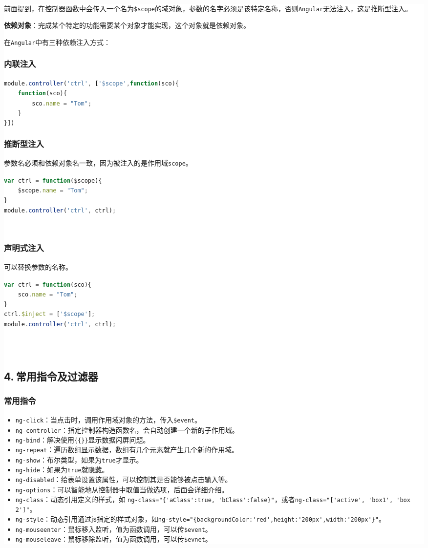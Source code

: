 前面提到，在控制器函数中会传入一个名为`$scope`的域对象，参数的名字必须是该特定名称，否则`Angular`无法注入，这是推断型注入。



**依赖对象**：完成某个特定的功能需要某个对象才能实现，这个对象就是依赖对象。



在`Angular`中有三种依赖注入方式：

### 内联注入

```js
module.controller('ctrl', ['$scope',function(sco){
    function(sco){
        sco.name = "Tom";
    }
}])
```



### 推断型注入

参数名必须和依赖对象名一致，因为被注入的是作用域`scope`。

```js
var ctrl = function($scope){
    $scope.name = "Tom";
}
module.controller('ctrl', ctrl);
```

​

### 声明式注入

可以替换参数的名称。

```js
var ctrl = function(sco){
    sco.name = "Tom";
}
ctrl.$inject = ['$scope'];
module.controller('ctrl', ctrl);
```

<br>
<br>

<a name="4">



## 4. 常用指令及过滤器

### 常用指令

- `ng-click`：当点击时，调用作用域对象的方法，传入`$event`。
- `ng-controller`：指定控制器构造函数名，会自动创建一个新的子作用域。
- `ng-bind`：解决使用`{{}}`显示数据闪屏问题。
- `ng-repeat`：遍历数组显示数据，数组有几个元素就产生几个新的作用域。
- `ng-show`：布尔类型，如果为`true`才显示。
- `ng-hide`：如果为`true`就隐藏。
- `ng-disabled`：给表单设置该属性，可以控制其是否能够被点击输入等。
- `ng-options`：可以智能地从控制器中取值当做选项，后面会详细介绍。
- `ng-class`：动态引用定义的样式，如 `ng-class="{'aClass':true, 'bClass':false}"`，或者`ng-class="['active', 'box1', 'box2']"`。
- `ng-style`：动态引用通过js指定的样式对象，如`ng-style="{backgroundColor:'red',height:'200px',width:'200px'}"`。
- `ng-mouseenter`：鼠标移入监听，值为函数调用，可以传`$event`。
- `ng-mouseleave`：鼠标移除监听，值为函数调用，可以传`$evnet`。

